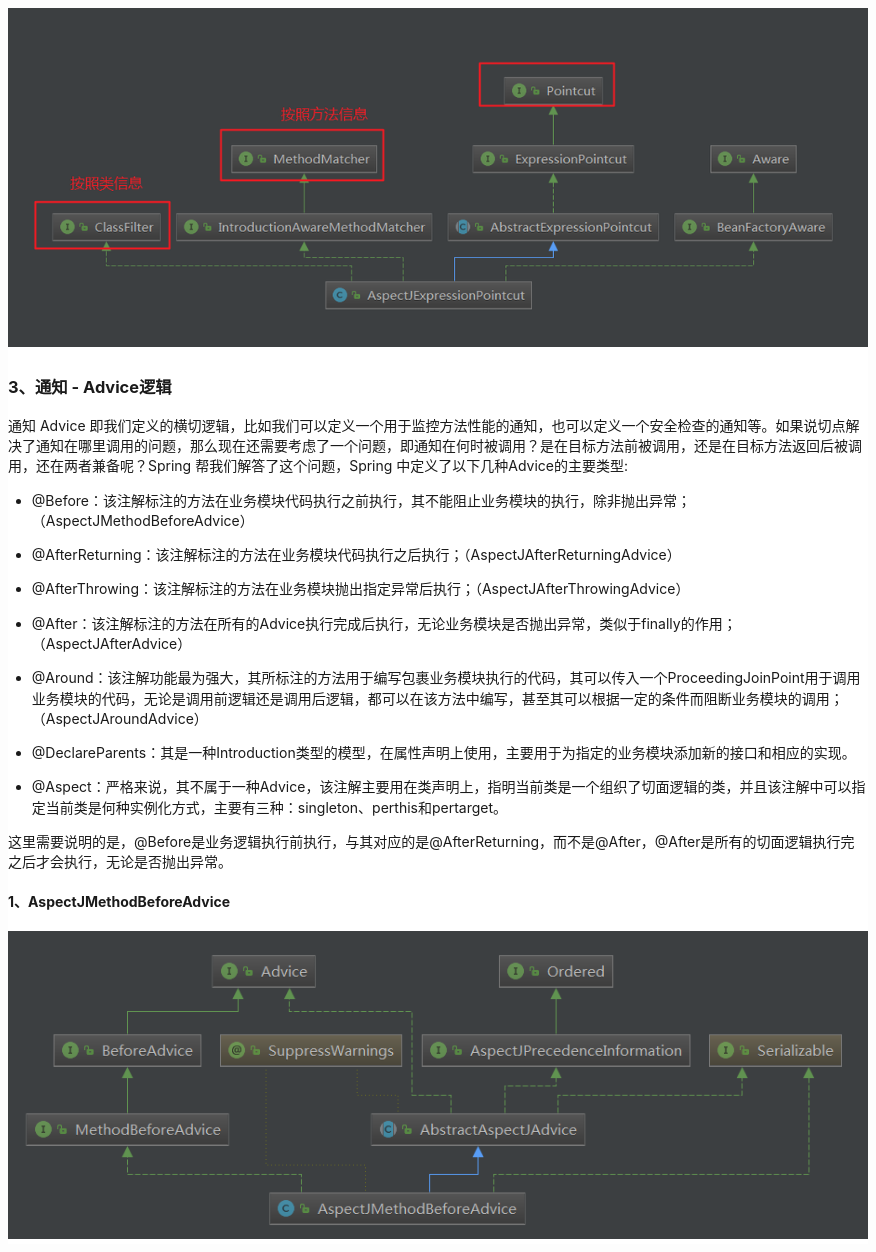 ![Pointcut实现类](../../pic/2020-07-02/2020-07-02-21-04-10.png)


### 3、通知 - Advice逻辑

通知 Advice 即我们定义的横切逻辑，比如我们可以定义一个用于监控方法性能的通知，也可以定义一个安全检查的通知等。如果说切点解决了通知在哪里调用的问题，那么现在还需要考虑了一个问题，即通知在何时被调用？是在目标方法前被调用，还是在目标方法返回后被调用，还在两者兼备呢？Spring 帮我们解答了这个问题，Spring 中定义了以下几种Advice的主要类型:

- @Before：该注解标注的方法在业务模块代码执行之前执行，其不能阻止业务模块的执行，除非抛出异常；（AspectJMethodBeforeAdvice）

- @AfterReturning：该注解标注的方法在业务模块代码执行之后执行；（AspectJAfterReturningAdvice）

- @AfterThrowing：该注解标注的方法在业务模块抛出指定异常后执行；（AspectJAfterThrowingAdvice）

- @After：该注解标注的方法在所有的Advice执行完成后执行，无论业务模块是否抛出异常，类似于finally的作用；（AspectJAfterAdvice）

- @Around：该注解功能最为强大，其所标注的方法用于编写包裹业务模块执行的代码，其可以传入一个ProceedingJoinPoint用于调用业务模块的代码，无论是调用前逻辑还是调用后逻辑，都可以在该方法中编写，甚至其可以根据一定的条件而阻断业务模块的调用；（AspectJAroundAdvice）

- @DeclareParents：其是一种Introduction类型的模型，在属性声明上使用，主要用于为指定的业务模块添加新的接口和相应的实现。

- @Aspect：严格来说，其不属于一种Advice，该注解主要用在类声明上，指明当前类是一个组织了切面逻辑的类，并且该注解中可以指定当前类是何种实例化方式，主要有三种：singleton、perthis和pertarget。

这里需要说明的是，@Before是业务逻辑执行前执行，与其对应的是@AfterReturning，而不是@After，@After是所有的切面逻辑执行完之后才会执行，无论是否抛出异常。




#### 1、AspectJMethodBeforeAdvice

![AspectJMethodBeforeAdvice继承类图](../../pic/2020-07-02/2020-07-02-21-12-00.png)
